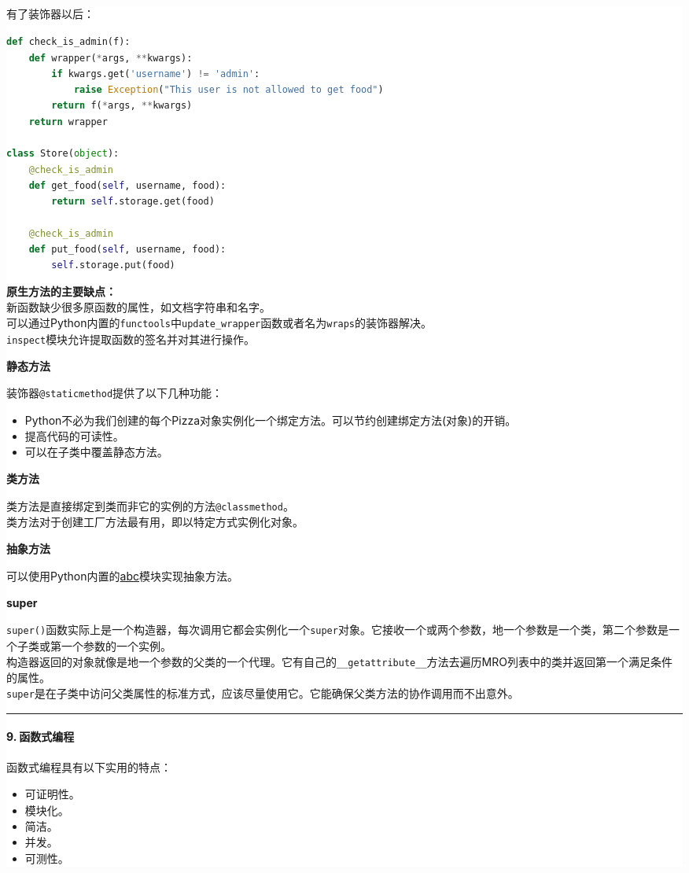 有了装饰器以后：  
```python
def check_is_admin(f):
    def wrapper(*args, **kwargs):
        if kwargs.get('username') != 'admin':
            raise Exception("This user is not allowed to get food")
        return f(*args, **kwargs)
    return wrapper

class Store(object):
    @check_is_admin
    def get_food(self, username, food):
        return self.storage.get(food)

    @check_is_admin
    def put_food(self, username, food):
        self.storage.put(food)

```


**原生方法的主要缺点：**  
新函数缺少很多原函数的属性，如文档字符串和名字。  
可以通过Python内置的`functools`中`update_wrapper`函数或者名为`wraps`的装饰器解决。  
`inspect`模块允许提取函数的签名并对其进行操作。  


**静态方法**  

装饰器`@staticmethod`提供了以下几种功能：  
* Python不必为我们创建的每个Pizza对象实例化一个绑定方法。可以节约创建绑定方法(对象)的开销。  
* 提高代码的可读性。  
* 可以在子类中覆盖静态方法。  

**类方法**  

类方法是直接绑定到类而非它的实例的方法`@classmethod`。  
类方法对于创建工厂方法最有用，即以特定方式实例化对象。  


**抽象方法**  

可以使用Python内置的[abc](https://docs.python.org/3/library/abc.html)模块实现抽象方法。  


**super**  

`super()`函数实际上是一个构造器，每次调用它都会实例化一个`super`对象。它接收一个或两个参数，地一个参数是一个类，第二个参数是一个子类或第一个参数的一个实例。  
构造器返回的对象就像是地一个参数的父类的一个代理。它有自己的`__getattribute__`方法去遍历MRO列表中的类并返回第一个满足条件的属性。  
`super`是在子类中访问父类属性的标准方式，应该尽量使用它。它能确保父类方法的协作调用而不出意外。  

***

#### 9. 函数式编程

函数式编程具有以下实用的特点：  
* 可证明性。  
* 模块化。  
* 简洁。  
* 并发。  
* 可测性。  
